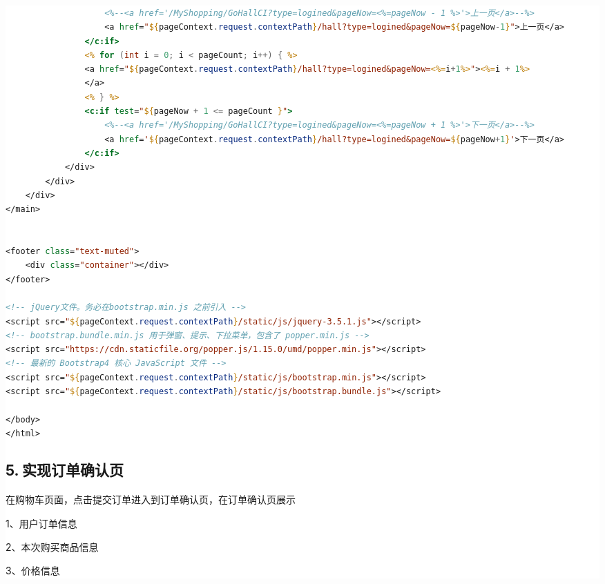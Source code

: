 ```jsp
                    <%--<a href='/MyShopping/GoHallCI?type=logined&pageNow=<%=pageNow - 1 %>'>上一页</a>--%>
                    <a href="${pageContext.request.contextPath}/hall?type=logined&pageNow=${pageNow-1}">上一页</a>
                </c:if>
                <% for (int i = 0; i < pageCount; i++) { %>
                <a href="${pageContext.request.contextPath}/hall?type=logined&pageNow=<%=i+1%>"><%=i + 1%>
                </a>
                <% } %>
                <c:if test="${pageNow + 1 <= pageCount }">
                    <%--<a href='/MyShopping/GoHallCI?type=logined&pageNow=<%=pageNow + 1 %>'>下一页</a>--%>
                    <a href='${pageContext.request.contextPath}/hall?type=logined&pageNow=${pageNow+1}'>下一页</a>
                </c:if>
            </div>
        </div>
    </div>
</main>


<footer class="text-muted">
    <div class="container"></div>
</footer>

<!-- jQuery文件。务必在bootstrap.min.js 之前引入 -->
<script src="${pageContext.request.contextPath}/static/js/jquery-3.5.1.js"></script>
<!-- bootstrap.bundle.min.js 用于弹窗、提示、下拉菜单，包含了 popper.min.js -->
<script src="https://cdn.staticfile.org/popper.js/1.15.0/umd/popper.min.js"></script>
<!-- 最新的 Bootstrap4 核心 JavaScript 文件 -->
<script src="${pageContext.request.contextPath}/static/js/bootstrap.min.js"></script>
<script src="${pageContext.request.contextPath}/static/js/bootstrap.bundle.js"></script>

</body>
</html>

```





## 5. 实现订单确认页



在购物车页面，点击提交订单进入到订单确认页，在订单确认页展示

1、用户订单信息

2、本次购买商品信息

3、价格信息
